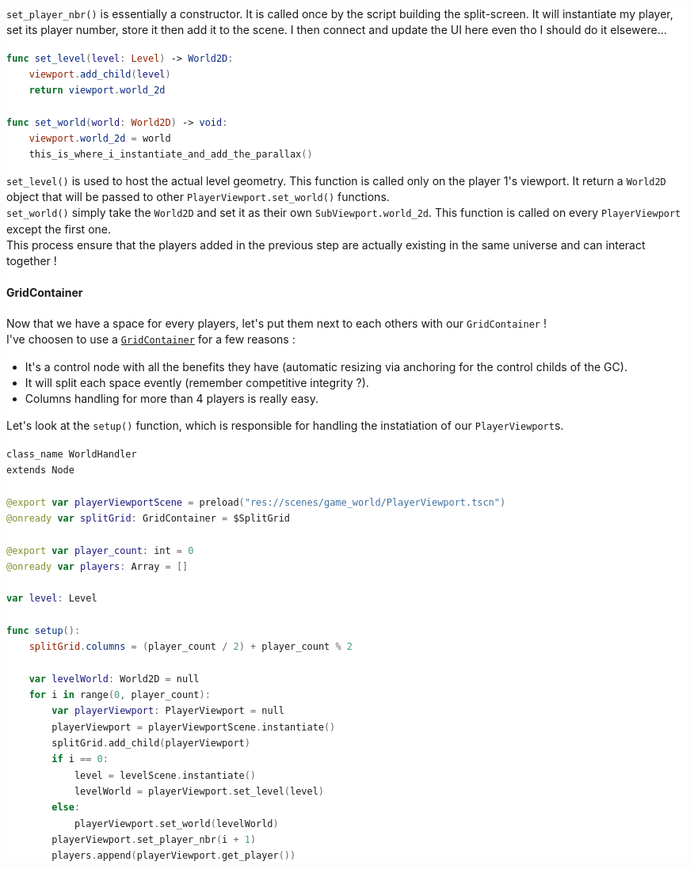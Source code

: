 `set_player_nbr()` is essentially a constructor. It is called once by the script building the split-screen. It will instantiate my player, set its player number, store it then add it to the scene. I then connect and update the UI here even tho I should do it elsewere...

```swift
func set_level(level: Level) -> World2D:
    viewport.add_child(level)
    return viewport.world_2d

func set_world(world: World2D) -> void:
    viewport.world_2d = world
    this_is_where_i_instantiate_and_add_the_parallax()
```

`set_level()` is used to host the actual level geometry. This function is called only on the player 1's viewport. It return a ``World2D`` object that will be passed to other `PlayerViewport.set_world()` functions.  
`set_world()` simply take the `World2D` and set it as their own `SubViewport.world_2d`. This function is called on every `PlayerViewport` except the first one.  
This process ensure that the players added in the previous step are actually existing in the same universe and can interact together !

#### GridContainer

Now that we have a space for every players, let's put them next to each others with our ``GridContainer`` !  
I've choosen to use a [``GridContainer``](https://docs.godotengine.org/en/stable/classes/class_gridcontainer.html) for a few reasons :

- It's a control node with all the benefits they have (automatic resizing via anchoring for the control childs of the GC).
- It will split each space evently (remember competitive integrity ?).
- Columns handling for more than 4 players is really easy.

Let's look at the `setup()` function, which is responsible for handling the instatiation of our `PlayerViewport`s.

```swift
class_name WorldHandler
extends Node

@export var playerViewportScene = preload("res://scenes/game_world/PlayerViewport.tscn")
@onready var splitGrid: GridContainer = $SplitGrid

@export var player_count: int = 0
@onready var players: Array = []

var level: Level

func setup():
    splitGrid.columns = (player_count / 2) + player_count % 2

    var levelWorld: World2D = null
    for i in range(0, player_count):
        var playerViewport: PlayerViewport = null
        playerViewport = playerViewportScene.instantiate()
        splitGrid.add_child(playerViewport)
        if i == 0:
            level = levelScene.instantiate()
            levelWorld = playerViewport.set_level(level)
        else:
            playerViewport.set_world(levelWorld)
        playerViewport.set_player_nbr(i + 1)
        players.append(playerViewport.get_player())
```

